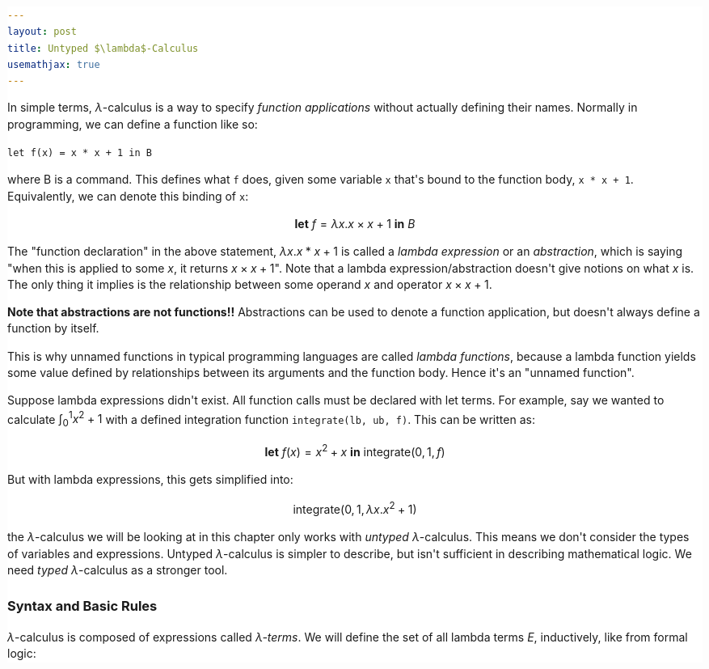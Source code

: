 ```yaml
---
layout: post
title: Untyped $\lambda$-Calculus
usemathjax: true
---
```


In simple terms, $\lambda$-calculus is a way to specify *function applications* without actually defining their names. Normally in programming, we can define a function like so:
```
let f(x) = x * x + 1 in B
```

where B is a command. This defines what `f` does, given some variable `x` that's bound to the function body, `x * x + 1`. Equivalently, we can denote this binding of `x`:

$$
\mathbf{let} \ f = \lambda x. x \times x + 1 \ \mathbf{in} \ B
$$

The "function declaration" in the above statement, $\lambda x. x * x + 1$ is called a *lambda expression* or an *abstraction*, which is saying "when this is applied to some $x$, it returns $x \times x + 1$". Note that a lambda expression/abstraction doesn't give notions on what $x$ is. The only thing it implies is the relationship between some operand $x$ and operator $x \times x + 1$.

**Note that abstractions are not functions!!** Abstractions can be used to denote a function application, but doesn't always define a function by itself.

This is why unnamed functions in typical programming languages are called *lambda functions*, because a lambda function yields some value defined by relationships between its arguments and the function body. Hence it's an "unnamed function".

Suppose lambda expressions didn't exist. All function calls must be declared with let terms. For example, say we wanted to calculate $\int_0^1 x^2 + 1$ with a defined integration function `integrate(lb, ub, f)`. This can be written as:

$$
\mathbf{let} \ f(x) = x^2 + x \ \mathbf{in} \ \text{integrate}(0, 1, f)
$$

But with lambda expressions, this gets simplified into:

$$
\text{integrate}(0, 1, \lambda x. x^2 + 1)
$$

the $\lambda$-calculus we will be looking at in this chapter only works with *untyped* $\lambda$-calculus. This means we don't consider the types of variables and expressions. Untyped $\lambda$-calculus is simpler to describe, but isn't sufficient in describing mathematical logic. We need *typed* $\lambda$-calculus as a stronger tool.

### Syntax and Basic Rules
$\lambda$-calculus is composed of expressions called *$\lambda$-terms*. We will define the set of all lambda terms $E$, inductively, like from formal logic:
